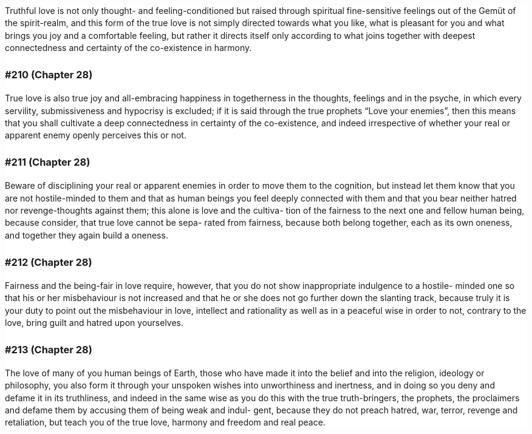  Truthful love is not only thought- and feeling-conditioned but raised through spiritual fine-sensitive feelings out of the Gemüt of the spirit-realm, and this form of the true love is not simply directed towards what you like,
what is pleasant for you and what brings you joy and a comfortable feeling, but rather it directs itself only
according to what joins together with deepest connectedness and certainty of the co-existence in harmony.

### #210 (Chapter 28)

 True love is also true joy and all-embracing happiness in togetherness in the thoughts, feelings and in the psyche,
 in which every servility, submissiveness and hypocrisy is excluded; if it is said through the true prophets “Love
 your enemies”, then this means that you shall cultivate a deep connectedness in certainty of the co-existence,
 and indeed irrespective of whether your real or apparent enemy openly perceives this or not.

### #211 (Chapter 28)

 Beware of disciplining your real or apparent enemies in order to move them to the cognition, but instead let
 them know that you are not hostile-minded to them and that as human beings you feel deeply connected with
 them and that you bear neither hatred nor revenge-thoughts against them; this alone is love and the cultiva-
 tion of the fairness to the next one and fellow human being, because consider, that true love cannot be sepa-
 rated from fairness, because both belong together, each as its own oneness, and together they again build a
 oneness.

### #212 (Chapter 28)

 Fairness and the being-fair in love require, however, that you do not show inappropriate indulgence to a hostile-
 minded one so that his or her misbehaviour is not increased and that he or she does not go further down the
 slanting track, because truly it is your duty to point out the misbehaviour in love, intellect and rationality as well
 as in a peaceful wise in order to not, contrary to the love, bring guilt and hatred upon yourselves.

### #213 (Chapter 28)

 The love of many of you human beings of Earth, those who have made it into the belief and into the religion,
 ideology or philosophy, you also form it through your unspoken wishes into unworthiness and inertness, and
 in doing so you deny and defame it in its truthliness, and indeed in the same wise as you do this with the true
 truth-bringers, the prophets, the proclaimers and defame them by accusing them of being weak and indul-
 gent, because they do not preach hatred, war, terror, revenge and retaliation, but teach you of the true love,
 harmony and freedom and real peace.
